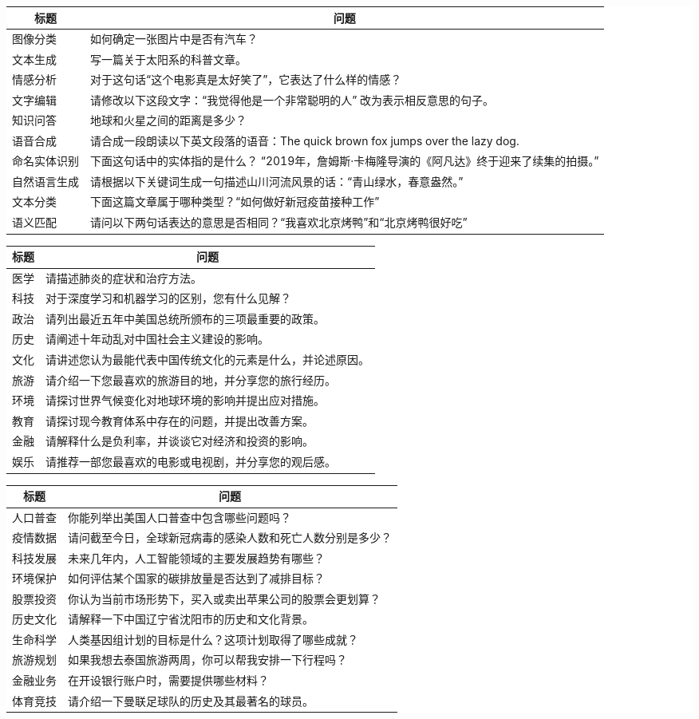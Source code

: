 |标题|问题|
|---|---|
|图像分类|如何确定一张图片中是否有汽车？|
|文本生成|写一篇关于太阳系的科普文章。|
|情感分析|对于这句话“这个电影真是太好笑了”，它表达了什么样的情感？|
|文字编辑|请修改以下这段文字：“我觉得他是一个非常聪明的人” 改为表示相反意思的句子。|
|知识问答|地球和火星之间的距离是多少？|
|语音合成|请合成一段朗读以下英文段落的语音：The quick brown fox jumps over the lazy dog.|
|命名实体识别|下面这句话中的实体指的是什么？ “2019年，詹姆斯·卡梅隆导演的《阿凡达》终于迎来了续集的拍摄。”|
|自然语言生成|请根据以下关键词生成一句描述山川河流风景的话：“青山绿水，春意盎然。”|
|文本分类|下面这篇文章属于哪种类型？“如何做好新冠疫苗接种工作”|
|语义匹配|请问以下两句话表达的意思是否相同？“我喜欢北京烤鸭”和“北京烤鸭很好吃”|

|标题|问题|
|---|---|
|医学|请描述肺炎的症状和治疗方法。|
|科技|对于深度学习和机器学习的区别，您有什么见解？|
|政治|请列出最近五年中美国总统所颁布的三项最重要的政策。|
|历史|请阐述十年动乱对中国社会主义建设的影响。|
|文化|请讲述您认为最能代表中国传统文化的元素是什么，并论述原因。|
|旅游|请介绍一下您最喜欢的旅游目的地，并分享您的旅行经历。|
|环境|请探讨世界气候变化对地球环境的影响并提出应对措施。|
|教育|请探讨现今教育体系中存在的问题，并提出改善方案。|
|金融|请解释什么是负利率，并谈谈它对经济和投资的影响。|
|娱乐|请推荐一部您最喜欢的电影或电视剧，并分享您的观后感。|

| 标题 | 问题 |
| --- | --- |
|人口普查|你能列举出美国人口普查中包含哪些问题吗？|
|疫情数据|请问截至今日，全球新冠病毒的感染人数和死亡人数分别是多少？|
|科技发展|未来几年内，人工智能领域的主要发展趋势有哪些？|
|环境保护|如何评估某个国家的碳排放量是否达到了减排目标？|
|股票投资|你认为当前市场形势下，买入或卖出苹果公司的股票会更划算？|
|历史文化|请解释一下中国辽宁省沈阳市的历史和文化背景。|
|生命科学|人类基因组计划的目标是什么？这项计划取得了哪些成就？|
|旅游规划|如果我想去泰国旅游两周，你可以帮我安排一下行程吗？|
|金融业务|在开设银行账户时，需要提供哪些材料？|
|体育竞技|请介绍一下曼联足球队的历史及其最著名的球员。|
